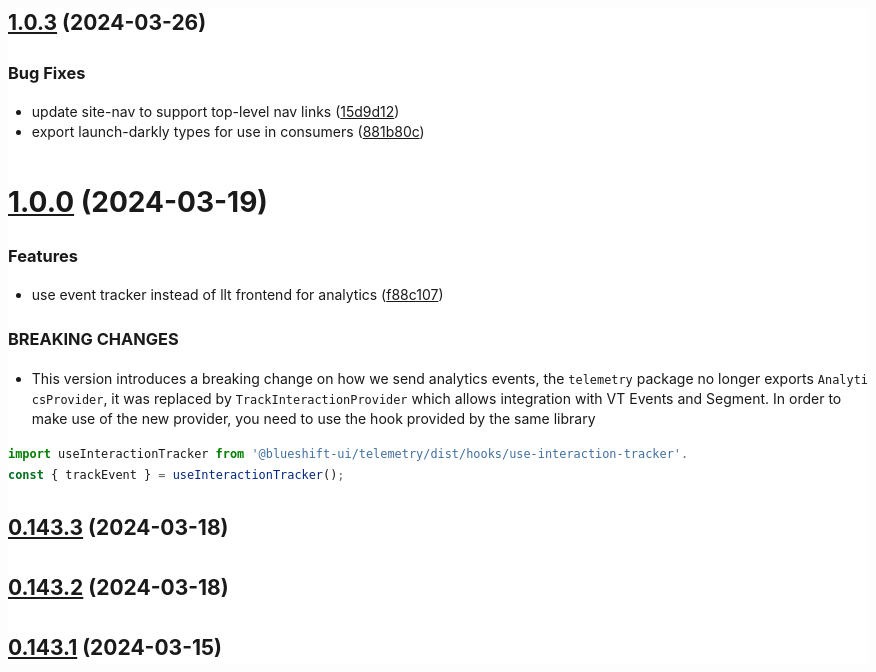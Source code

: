 


## [1.0.3](https://github.com/varsitytutors/blueshift-ui/compare/v1.0.2...v1.0.3) (2024-03-26)


### Bug Fixes

* update site-nav to support top-level nav links ([15d9d12](https://github.com/varsitytutors/blueshift-ui/commit/15d9d12cc98c52efaaef309698bd65c2dc459880))
* export launch-darkly types for use in consumers ([881b80c](https://github.com/varsitytutors/blueshift-ui/commit/881b80cf52ba34577070688b6555241b9222473f))




# [1.0.0](https://github.com/varsitytutors/blueshift-ui/compare/v0.143.3...v1.0.0) (2024-03-19)


### Features

* use event tracker instead of llt frontend for analytics ([f88c107](https://github.com/varsitytutors/blueshift-ui/commit/f88c107e311d69fe718c5528f3bb8895a8909061))


### BREAKING CHANGES

* This version introduces a breaking change on how we send analytics events, the `telemetry` package no longer exports `AnalyticsProvider`, it was replaced by `TrackInteractionProvider` which allows integration with VT Events and Segment. In order to make use of the new provider, you need to use the hook provided by the same library
```ts
import useInteractionTracker from '@blueshift-ui/telemetry/dist/hooks/use-interaction-tracker'.
const { trackEvent } = useInteractionTracker();
```




## [0.143.3](https://github.com/varsitytutors/blueshift-ui/compare/v0.143.2...v0.143.3) (2024-03-18)




## [0.143.2](https://github.com/varsitytutors/blueshift-ui/compare/v0.143.1...v0.143.2) (2024-03-18)



## [0.143.1](https://github.com/varsitytutors/blueshift-ui/compare/v0.143.0...v0.143.1) (2024-03-15)

